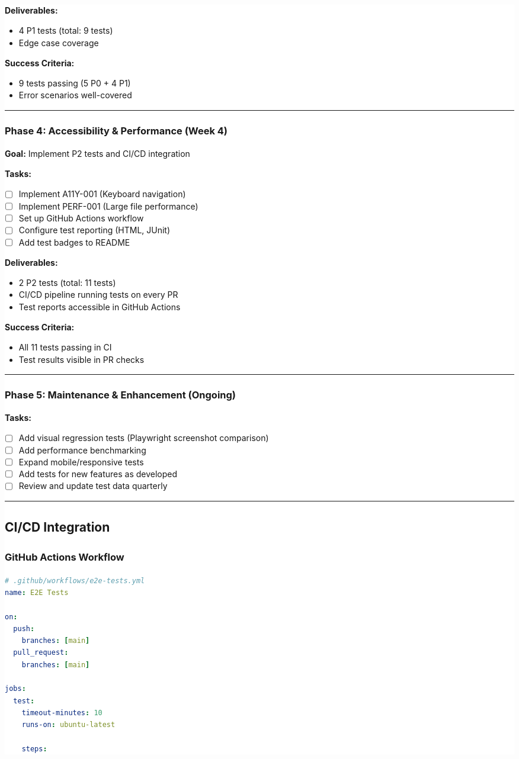 **Deliverables:**

- 4 P1 tests (total: 9 tests)
- Edge case coverage

**Success Criteria:**

- 9 tests passing (5 P0 + 4 P1)
- Error scenarios well-covered

---

### Phase 4: Accessibility & Performance (Week 4)

**Goal:** Implement P2 tests and CI/CD integration

**Tasks:**

- [ ] Implement A11Y-001 (Keyboard navigation)
- [ ] Implement PERF-001 (Large file performance)
- [ ] Set up GitHub Actions workflow
- [ ] Configure test reporting (HTML, JUnit)
- [ ] Add test badges to README

**Deliverables:**

- 2 P2 tests (total: 11 tests)
- CI/CD pipeline running tests on every PR
- Test reports accessible in GitHub Actions

**Success Criteria:**

- All 11 tests passing in CI
- Test results visible in PR checks

---

### Phase 5: Maintenance & Enhancement (Ongoing)

**Tasks:**

- [ ] Add visual regression tests (Playwright screenshot comparison)
- [ ] Add performance benchmarking
- [ ] Expand mobile/responsive tests
- [ ] Add tests for new features as developed
- [ ] Review and update test data quarterly

---

## CI/CD Integration

### GitHub Actions Workflow

```yaml
# .github/workflows/e2e-tests.yml
name: E2E Tests

on:
  push:
    branches: [main]
  pull_request:
    branches: [main]

jobs:
  test:
    timeout-minutes: 10
    runs-on: ubuntu-latest

    steps:
```